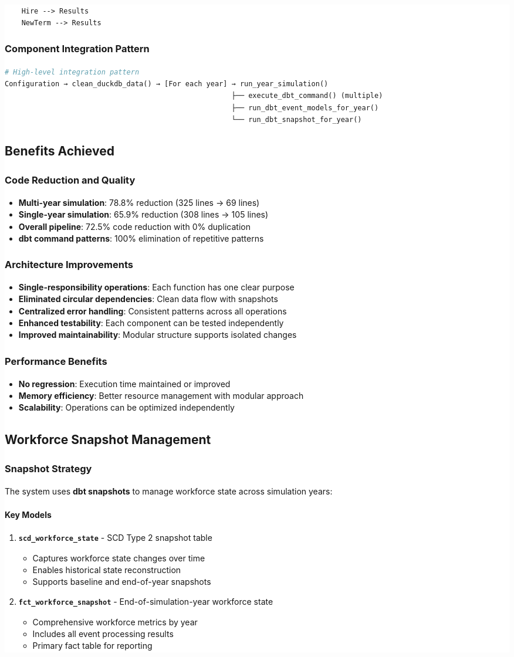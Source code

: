 ```mermaid
    Hire --> Results
    NewTerm --> Results
```

### Component Integration Pattern

```python
# High-level integration pattern
Configuration → clean_duckdb_data() → [For each year] → run_year_simulation()
                                                      ├── execute_dbt_command() (multiple)
                                                      ├── run_dbt_event_models_for_year()
                                                      └── run_dbt_snapshot_for_year()
```

## Benefits Achieved

### Code Reduction and Quality
- **Multi-year simulation**: 78.8% reduction (325 lines → 69 lines)
- **Single-year simulation**: 65.9% reduction (308 lines → 105 lines)
- **Overall pipeline**: 72.5% code reduction with 0% duplication
- **dbt command patterns**: 100% elimination of repetitive patterns

### Architecture Improvements
- **Single-responsibility operations**: Each function has one clear purpose
- **Eliminated circular dependencies**: Clean data flow with snapshots
- **Centralized error handling**: Consistent patterns across all operations
- **Enhanced testability**: Each component can be tested independently
- **Improved maintainability**: Modular structure supports isolated changes

### Performance Benefits
- **No regression**: Execution time maintained or improved
- **Memory efficiency**: Better resource management with modular approach
- **Scalability**: Operations can be optimized independently

## Workforce Snapshot Management

### Snapshot Strategy
The system uses **dbt snapshots** to manage workforce state across simulation years:

#### Key Models
1. **`scd_workforce_state`** - SCD Type 2 snapshot table
   - Captures workforce state changes over time
   - Enables historical state reconstruction
   - Supports baseline and end-of-year snapshots

2. **`fct_workforce_snapshot`** - End-of-simulation-year workforce state
   - Comprehensive workforce metrics by year
   - Includes all event processing results
   - Primary fact table for reporting
